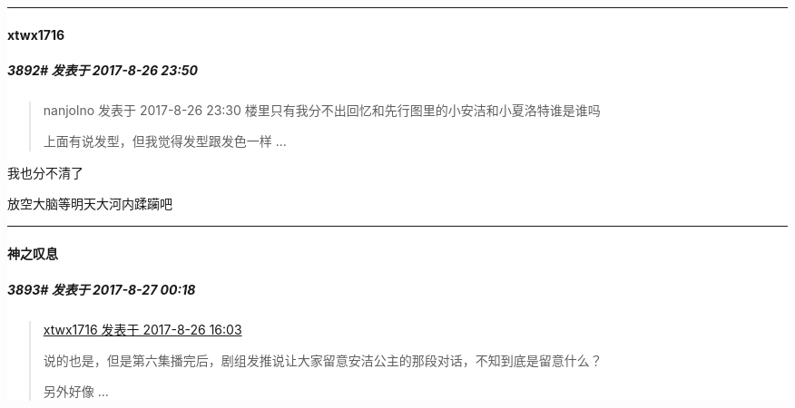 





-----

####  xtwx1716  
##### 3892#       发表于 2017-8-26 23:50



<blockquote>nanjolno 发表于 2017-8-26 23:30
楼里只有我分不出回忆和先行图里的小安洁和小夏洛特谁是谁吗

上面有说发型，但我觉得发型跟发色一样 ...</blockquote>
我也分不清了

放空大脑等明天大河内蹂躏吧







-----

####  神之叹息  
##### 3893#       发表于 2017-8-27 00:18



<blockquote><a href="httphttps://bbs.saraba1st.com/2b/forum.php?mod=redirect&amp;goto=findpost&amp;pid=37012108&amp;ptid=1486439" target="_blank">xtwx1716 发表于 2017-8-26 16:03</a>

说的也是，但是第六集播完后，剧组发推说让大家留意安洁公主的那段对话，不知到底是留意什么？


另外好像 ...</blockquote>
